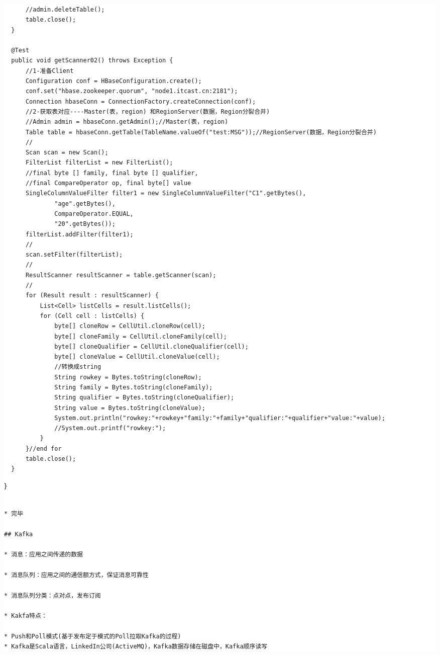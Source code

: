           //admin.deleteTable();
          table.close();
      }
  
      @Test
      public void getScanner02() throws Exception {
          //1-准备Client
          Configuration conf = HBaseConfiguration.create();
          conf.set("hbase.zookeeper.quorum", "node1.itcast.cn:2181");
          Connection hbaseConn = ConnectionFactory.createConnection(conf);
          //2-获取表对应----Master(表，region) 和RegionServer(数据，Region分裂合并)
          //Admin admin = hbaseConn.getAdmin();//Master(表，region)
          Table table = hbaseConn.getTable(TableName.valueOf("test:MSG"));//RegionServer(数据，Region分裂合并)
          //
          Scan scan = new Scan();
          FilterList filterList = new FilterList();
          //final byte [] family, final byte [] qualifier,
          //final CompareOperator op, final byte[] value
          SingleColumnValueFilter filter1 = new SingleColumnValueFilter("C1".getBytes(),
                  "age".getBytes(),
                  CompareOperator.EQUAL,
                  "20".getBytes());
          filterList.addFilter(filter1);
          //
          scan.setFilter(filterList);
          //
          ResultScanner resultScanner = table.getScanner(scan);
          //
          for (Result result : resultScanner) {
              List<Cell> listCells = result.listCells();
              for (Cell cell : listCells) {
                  byte[] cloneRow = CellUtil.cloneRow(cell);
                  byte[] cloneFamily = CellUtil.cloneFamily(cell);
                  byte[] cloneQualifier = CellUtil.cloneQualifier(cell);
                  byte[] cloneValue = CellUtil.cloneValue(cell);
                  //转换成string
                  String rowkey = Bytes.toString(cloneRow);
                  String family = Bytes.toString(cloneFamily);
                  String qualifier = Bytes.toString(cloneQualifier);
                  String value = Bytes.toString(cloneValue);
                  System.out.println("rowkey:"+rowkey+"family:"+family+"qualifier:"+qualifier+"value:"+value);
                  //System.out.printf("rowkey:");
              }
          }//end for
          table.close();
      }
  }
  ```

* 完毕

## Kafka

* 消息：应用之间传递的数据

* 消息队列：应用之间的通信额方式，保证消息可靠性

* 消息队列分类：点对点，发布订阅

* Kakfa特点：

  * Push和Poll模式(基于发布定于模式的Poll拉取Kafka的过程)
  * Kafka是Scala语言，LinkedIn公司(ActiveMQ)，Kafka数据存储在磁盘中，Kafka顺序读写

  ```
